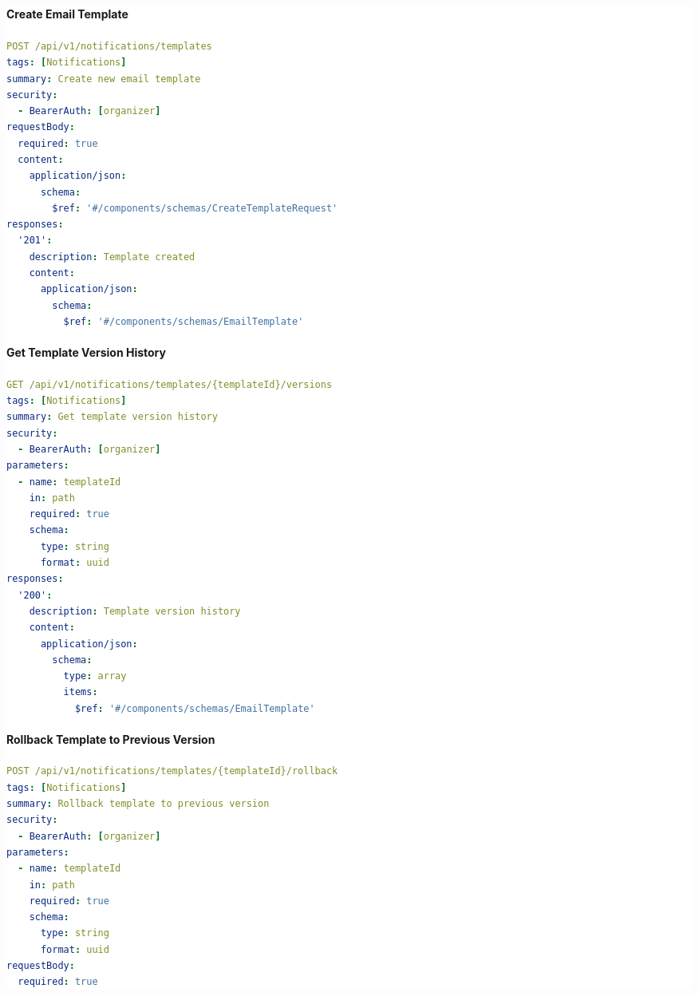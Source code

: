 #### Create Email Template

```yaml
POST /api/v1/notifications/templates
tags: [Notifications]
summary: Create new email template
security:
  - BearerAuth: [organizer]
requestBody:
  required: true
  content:
    application/json:
      schema:
        $ref: '#/components/schemas/CreateTemplateRequest'
responses:
  '201':
    description: Template created
    content:
      application/json:
        schema:
          $ref: '#/components/schemas/EmailTemplate'
```

#### Get Template Version History

```yaml
GET /api/v1/notifications/templates/{templateId}/versions
tags: [Notifications]
summary: Get template version history
security:
  - BearerAuth: [organizer]
parameters:
  - name: templateId
    in: path
    required: true
    schema:
      type: string
      format: uuid
responses:
  '200':
    description: Template version history
    content:
      application/json:
        schema:
          type: array
          items:
            $ref: '#/components/schemas/EmailTemplate'
```

#### Rollback Template to Previous Version

```yaml
POST /api/v1/notifications/templates/{templateId}/rollback
tags: [Notifications]
summary: Rollback template to previous version
security:
  - BearerAuth: [organizer]
parameters:
  - name: templateId
    in: path
    required: true
    schema:
      type: string
      format: uuid
requestBody:
  required: true
```